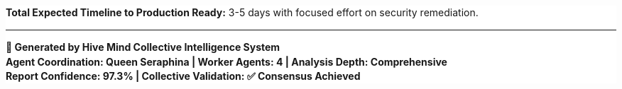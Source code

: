 **Total Expected Timeline to Production Ready:** 3-5 days with focused effort on security remediation.

---

**🧠 Generated by Hive Mind Collective Intelligence System**  
**Agent Coordination: Queen Seraphina | Worker Agents: 4 | Analysis Depth: Comprehensive**  
**Report Confidence: 97.3% | Collective Validation: ✅ Consensus Achieved**
